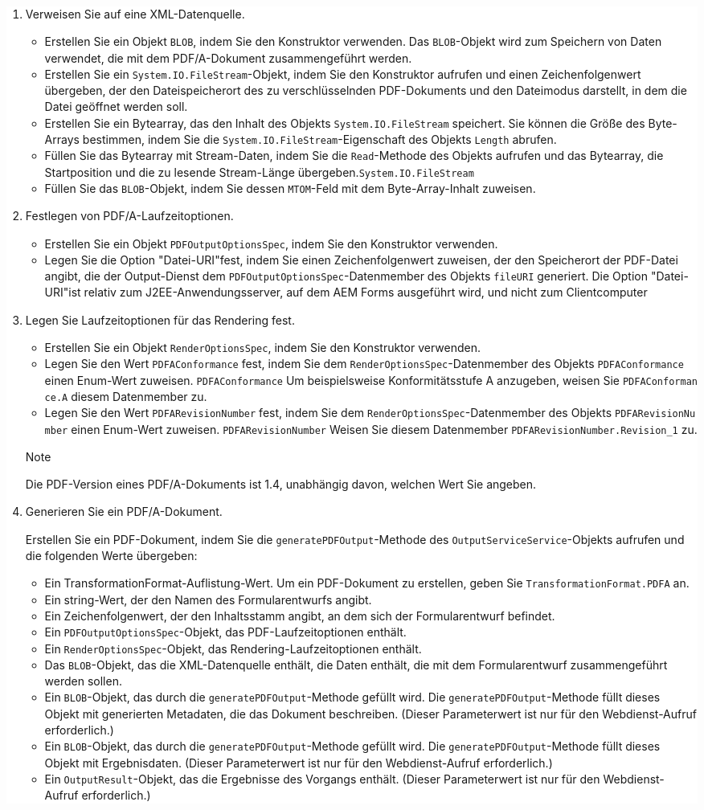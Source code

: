 1. Verweisen Sie auf eine XML-Datenquelle.

   * Erstellen Sie ein Objekt `BLOB`, indem Sie den Konstruktor verwenden. Das `BLOB`-Objekt wird zum Speichern von Daten verwendet, die mit dem PDF/A-Dokument zusammengeführt werden.
   * Erstellen Sie ein `System.IO.FileStream`-Objekt, indem Sie den Konstruktor aufrufen und einen Zeichenfolgenwert übergeben, der den Dateispeicherort des zu verschlüsselnden PDF-Dokuments und den Dateimodus darstellt, in dem die Datei geöffnet werden soll.
   * Erstellen Sie ein Bytearray, das den Inhalt des Objekts `System.IO.FileStream` speichert. Sie können die Größe des Byte-Arrays bestimmen, indem Sie die `System.IO.FileStream`-Eigenschaft des Objekts `Length` abrufen.
   * Füllen Sie das Bytearray mit Stream-Daten, indem Sie die `Read`-Methode des Objekts aufrufen und das Bytearray, die Startposition und die zu lesende Stream-Länge übergeben.`System.IO.FileStream`
   * Füllen Sie das `BLOB`-Objekt, indem Sie dessen `MTOM`-Feld mit dem Byte-Array-Inhalt zuweisen.

1. Festlegen von PDF/A-Laufzeitoptionen.

   * Erstellen Sie ein Objekt `PDFOutputOptionsSpec`, indem Sie den Konstruktor verwenden.
   * Legen Sie die Option &quot;Datei-URI&quot;fest, indem Sie einen Zeichenfolgenwert zuweisen, der den Speicherort der PDF-Datei angibt, die der Output-Dienst dem `PDFOutputOptionsSpec`-Datenmember des Objekts `fileURI` generiert. Die Option &quot;Datei-URI&quot;ist relativ zum J2EE-Anwendungsserver, auf dem AEM Forms ausgeführt wird, und nicht zum Clientcomputer

1. Legen Sie Laufzeitoptionen für das Rendering fest.

   * Erstellen Sie ein Objekt `RenderOptionsSpec`, indem Sie den Konstruktor verwenden.
   * Legen Sie den Wert `PDFAConformance` fest, indem Sie dem `RenderOptionsSpec`-Datenmember des Objekts `PDFAConformance` einen Enum-Wert zuweisen. `PDFAConformance` Um beispielsweise Konformitätsstufe A anzugeben, weisen Sie `PDFAConformance.A` diesem Datenmember zu.
   * Legen Sie den Wert `PDFARevisionNumber` fest, indem Sie dem `RenderOptionsSpec`-Datenmember des Objekts `PDFARevisionNumber` einen Enum-Wert zuweisen. `PDFARevisionNumber` Weisen Sie diesem Datenmember `PDFARevisionNumber.Revision_1` zu.

   >[!NOTE]
   >
   >Die PDF-Version eines PDF/A-Dokuments ist 1.4, unabhängig davon, welchen Wert Sie angeben.

1. Generieren Sie ein PDF/A-Dokument.

   Erstellen Sie ein PDF-Dokument, indem Sie die `generatePDFOutput`-Methode des `OutputServiceService`-Objekts aufrufen und die folgenden Werte übergeben:

   * Ein TransformationFormat-Auflistung-Wert. Um ein PDF-Dokument zu erstellen, geben Sie `TransformationFormat.PDFA` an.
   * Ein string-Wert, der den Namen des Formularentwurfs angibt.
   * Ein Zeichenfolgenwert, der den Inhaltsstamm angibt, an dem sich der Formularentwurf befindet.
   * Ein `PDFOutputOptionsSpec`-Objekt, das PDF-Laufzeitoptionen enthält.
   * Ein `RenderOptionsSpec`-Objekt, das Rendering-Laufzeitoptionen enthält.
   * Das `BLOB`-Objekt, das die XML-Datenquelle enthält, die Daten enthält, die mit dem Formularentwurf zusammengeführt werden sollen.
   * Ein `BLOB`-Objekt, das durch die `generatePDFOutput`-Methode gefüllt wird. Die `generatePDFOutput`-Methode füllt dieses Objekt mit generierten Metadaten, die das Dokument beschreiben. (Dieser Parameterwert ist nur für den Webdienst-Aufruf erforderlich.)
   * Ein `BLOB`-Objekt, das durch die `generatePDFOutput`-Methode gefüllt wird. Die `generatePDFOutput`-Methode füllt dieses Objekt mit Ergebnisdaten. (Dieser Parameterwert ist nur für den Webdienst-Aufruf erforderlich.)
   * Ein `OutputResult`-Objekt, das die Ergebnisse des Vorgangs enthält. (Dieser Parameterwert ist nur für den Webdienst-Aufruf erforderlich.)
